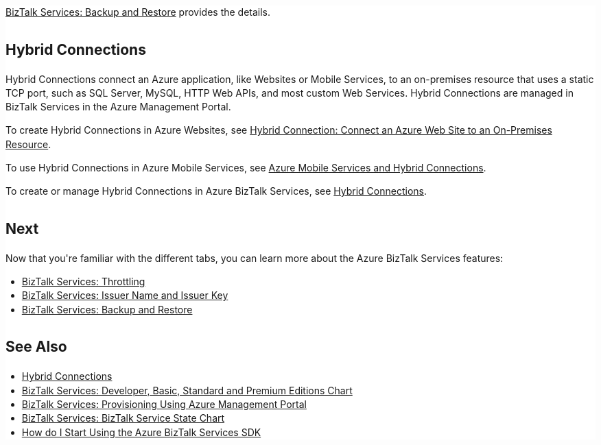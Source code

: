 [BizTalk Services: Backup and Restore](/documentation/articles/biztalk-backup-restore) provides the details. 


## <a name="HybridConnections"></a>Hybrid Connections
Hybrid Connections connect an Azure application, like Websites or Mobile Services, to an on-premises resource that uses a static TCP port, such as SQL Server, MySQL, HTTP Web APIs, and most custom Web Services. Hybrid Connections are managed in  BizTalk Services in the Azure Management Portal.

To create Hybrid Connections in Azure Websites, see [Hybrid Connection: Connect an Azure Web Site to an On-Premises Resource](http://go.microsoft.com/fwlink/p/?LinkId=397538).

To use Hybrid Connections in Azure Mobile Services, see [Azure Mobile Services and Hybrid Connections](/documentation/articles/mobile-services-dotnet-backend-hybrid-connections-get-started).

To create or manage Hybrid Connections in Azure BizTalk Services, see [Hybrid Connections](/documentation/articles/integration-hybrid-connection-overview).



## Next
Now that you're familiar with the different tabs, you can learn more about the Azure BizTalk Services features:

- [BizTalk Services: Throttling](/documentation/articles/biztalk-throttling-thresholds)  
- [BizTalk Services: Issuer Name and Issuer Key](/documentation/articles/biztalk-issuer-name-issuer-key)  
- [BizTalk Services: Backup and Restore](/documentation/articles/biztalk-backup-restore)

## See Also
- [Hybrid Connections](/documentation/articles/integration-hybrid-connection-overview)  
- [BizTalk Services: Developer, Basic, Standard and Premium Editions Chart](/documentation/articles/biztalk-editions-feature-chart)  
- [BizTalk Services: Provisioning Using Azure Management Portal](/documentation/articles/biztalk-provision-services)  
- [BizTalk Services: BizTalk Service State Chart](/documentation/articles/biztalk-service-state-chart)  
- [How do I Start Using the Azure BizTalk Services SDK](http://go.microsoft.com/fwlink/p/?LinkID=302335)

[QuickStart]: ./media/biztalk-dashboard-monitor-scale-tabs/QuickStartIcon.png
[AddMetrics]: ./media/biztalk-dashboard-monitor-scale-tabs/WABS_AddMetrics.png
[GrayedMetric]: ./media/biztalk-dashboard-monitor-scale-tabs/WABS_GrayedMetric.png
[EnabledMetric]: ./media/biztalk-dashboard-monitor-scale-tabs/WABS_EnabledMetric.png
 
